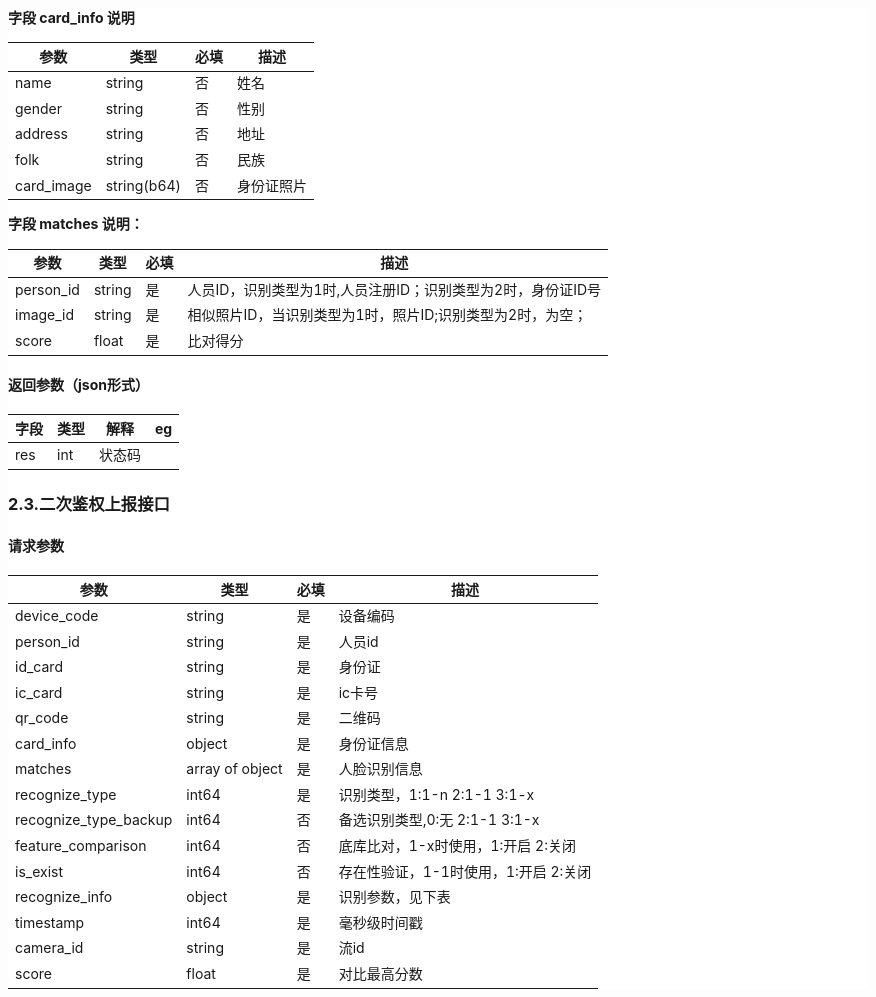 **字段 card_info 说明**

|参数 | 类型 |必填|描述|
|----|----|----|----|
|name|string|否|姓名|
|gender|string|否|性别|
|address|string|否|地址|
|folk|string|否|民族|
|card_image|string(b64)|否|身份证照片|

**字段 matches 说明：**

|参数 | 类型 |必填|描述|
|----|----|----|----|
|person_id|string|是|人员ID，识别类型为1时,人员注册ID；识别类型为2时，身份证ID号|
|image_id|string|是|相似照片ID，当识别类型为1时，照片ID;识别类型为2时，为空；|
|score|float|是|比对得分|

#### 返回参数（json形式）
|字段 | 类型 |解释|eg|
|----|----|----|----|
|res|int|状态码||是|

### 2.3.二次鉴权上报接口

#### 请求参数

|参数 | 类型 |必填|描述|
|----|----|----|----|
|device_code|string|是|设备编码|
|person_id|string|是|人员id|
|id_card| string |是|身份证|
|ic_card| string |是|ic卡号|
|qr_code| string |是|二维码|
|card_info| object|是|身份证信息|
|matches| array of object|是|人脸识别信息|
|recognize_type|int64|是|识别类型，1:1-n 2:1-1 3:1-x|
|recognize_type_backup|int64|否|备选识别类型,0:无 2:1-1 3:1-x|
|feature_comparison|int64|否|底库比对，1-x时使用，1:开启 2:关闭|
|is_exist|int64|否|存在性验证，1-1时使用，1:开启 2:关闭|
|recognize_info|object|是|识别参数，见下表|
|timestamp|int64|是|毫秒级时间戳|
|camera_id|string|是|流id|
|score|float|是|对比最高分数|
